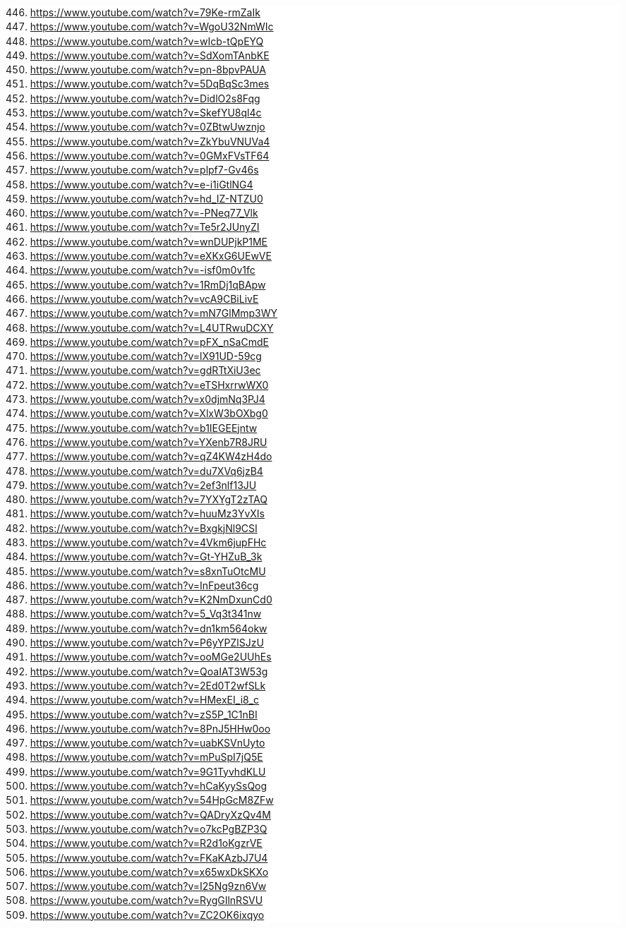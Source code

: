 446. https://www.youtube.com/watch?v=79Ke-rmZaIk
447. https://www.youtube.com/watch?v=WgoU32NmWIc
448. https://www.youtube.com/watch?v=wIcb-tQpEYQ
449. https://www.youtube.com/watch?v=SdXomTAnbKE
450. https://www.youtube.com/watch?v=pn-8bpvPAUA
451. https://www.youtube.com/watch?v=5DqBqSc3mes
452. https://www.youtube.com/watch?v=DidlO2s8Fqg
453. https://www.youtube.com/watch?v=SkefYU8ql4c
454. https://www.youtube.com/watch?v=0ZBtwUwznjo
455. https://www.youtube.com/watch?v=ZkYbuVNUVa4
456. https://www.youtube.com/watch?v=0GMxFVsTF64
457. https://www.youtube.com/watch?v=plpf7-Gv46s
458. https://www.youtube.com/watch?v=e-i1iGtlNG4
459. https://www.youtube.com/watch?v=hd_IZ-NTZU0
460. https://www.youtube.com/watch?v=-PNeq77_Vlk
461. https://www.youtube.com/watch?v=Te5r2JUnyZI
462. https://www.youtube.com/watch?v=wnDUPjkP1ME
463. https://www.youtube.com/watch?v=eXKxG6UEwVE
464. https://www.youtube.com/watch?v=-isf0m0v1fc
465. https://www.youtube.com/watch?v=1RmDj1qBApw
466. https://www.youtube.com/watch?v=vcA9CBiLivE
467. https://www.youtube.com/watch?v=mN7GlMmp3WY
468. https://www.youtube.com/watch?v=L4UTRwuDCXY
469. https://www.youtube.com/watch?v=pFX_nSaCmdE
470. https://www.youtube.com/watch?v=lX91UD-59cg
471. https://www.youtube.com/watch?v=gdRTtXiU3ec
472. https://www.youtube.com/watch?v=eTSHxrrwWX0
473. https://www.youtube.com/watch?v=x0djmNq3PJ4
474. https://www.youtube.com/watch?v=XlxW3bOXbg0
475. https://www.youtube.com/watch?v=b1IEGEEjntw
476. https://www.youtube.com/watch?v=YXenb7R8JRU
477. https://www.youtube.com/watch?v=qZ4KW4zH4do
478. https://www.youtube.com/watch?v=du7XVq6jzB4
479. https://www.youtube.com/watch?v=2ef3nlf13JU
480. https://www.youtube.com/watch?v=7YXYgT2zTAQ
481. https://www.youtube.com/watch?v=huuMz3YvXIs
482. https://www.youtube.com/watch?v=BxgkjNl9CSI
483. https://www.youtube.com/watch?v=4Vkm6jupFHc
484. https://www.youtube.com/watch?v=Gt-YHZuB_3k
485. https://www.youtube.com/watch?v=s8xnTuOtcMU
486. https://www.youtube.com/watch?v=InFpeut36cg
487. https://www.youtube.com/watch?v=K2NmDxunCd0
488. https://www.youtube.com/watch?v=5_Vq3t341nw
489. https://www.youtube.com/watch?v=dn1km564okw
490. https://www.youtube.com/watch?v=P6yYPZlSJzU
491. https://www.youtube.com/watch?v=ooMGe2UUhEs
492. https://www.youtube.com/watch?v=QoaIAT3W53g
493. https://www.youtube.com/watch?v=2Ed0T2wfSLk
494. https://www.youtube.com/watch?v=HMexEI_i8_c
495. https://www.youtube.com/watch?v=zS5P_1C1nBI
496. https://www.youtube.com/watch?v=8PnJ5HHw0oo
497. https://www.youtube.com/watch?v=uabKSVnUyto
498. https://www.youtube.com/watch?v=mPuSpI7jQ5E
499. https://www.youtube.com/watch?v=9G1TyvhdKLU
500. https://www.youtube.com/watch?v=hCaKyySsQog
501. https://www.youtube.com/watch?v=54HpGcM8ZFw
502. https://www.youtube.com/watch?v=QADryXzQv4M
503. https://www.youtube.com/watch?v=o7kcPgBZP3Q
504. https://www.youtube.com/watch?v=R2d1oKgzrVE
505. https://www.youtube.com/watch?v=FKaKAzbJ7U4
506. https://www.youtube.com/watch?v=x65wxDkSKXo
507. https://www.youtube.com/watch?v=I25Ng9zn6Vw
508. https://www.youtube.com/watch?v=RygGIlnRSVU
509. https://www.youtube.com/watch?v=ZC2OK6ixqyo